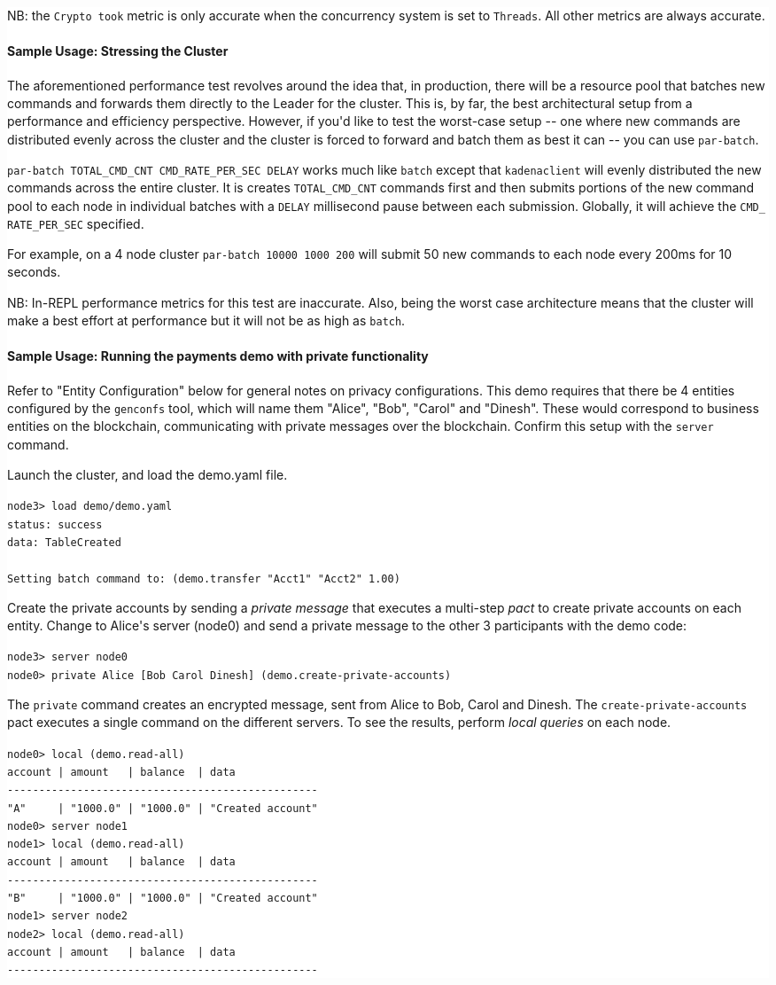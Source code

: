 NB: the `Crypto took` metric is only accurate when the concurrency system is set to `Threads`.
All other metrics are always accurate.

#### Sample Usage: Stressing the Cluster

The aforementioned performance test revolves around the idea that, in production, there will be a resource pool that batches new commands and forwards them directly to the Leader for the cluster.
This is, by far, the best architectural setup from a performance and efficiency perspective.
However, if you'd like to test the worst-case setup -- one where new commands are distributed evenly across the cluster and the cluster is forced to forward and batch them as best it can -- you can use `par-batch`.

`par-batch TOTAL_CMD_CNT CMD_RATE_PER_SEC DELAY` works much like `batch` except that `kadenaclient` will evenly distributed the new commands across the entire cluster.
It is creates `TOTAL_CMD_CNT` commands first and then submits portions of the new command pool to each node in individual batches with a `DELAY` millisecond pause between each submission.
Globally, it will achieve the `CMD_RATE_PER_SEC` specified.

For example, on a 4 node cluster `par-batch 10000 1000 200` will submit 50 new commands to each node every 200ms for 10 seconds.

NB: In-REPL performance metrics for this test are inaccurate.
Also, being the worst case architecture means that the cluster will make a best effort at performance but it will not be as high as `batch`.

#### Sample Usage: Running the payments demo with private functionality

Refer to "Entity Configuration" below for general notes on privacy configurations. This demo requires that there be 4 entities configured by the `genconfs` tool, which will name them "Alice", "Bob", "Carol" and "Dinesh". These would correspond to business entities on the blockchain, communicating with private messages over the blockchain. Confirm this setup with the `server` command.

Launch the cluster, and load the demo.yaml file.

```
node3> load demo/demo.yaml
status: success
data: TableCreated

Setting batch command to: (demo.transfer "Acct1" "Acct2" 1.00)
```

Create the private accounts by sending a _private message_ that executes a multi-step _pact_ to create private accounts on each entity. Change to Alice's server (node0) and send a private message to the other 3 participants with the demo code:

```
node3> server node0
node0> private Alice [Bob Carol Dinesh] (demo.create-private-accounts)
```

The `private` command creates an encrypted message, sent from Alice to Bob, Carol and Dinesh. The `create-private-accounts` pact executes a single command on the different servers. To see the results, perform _local queries_ on each node.

```
node0> local (demo.read-all)
account | amount   | balance  | data
-------------------------------------------------
"A"     | "1000.0" | "1000.0" | "Created account"
node0> server node1
node1> local (demo.read-all)
account | amount   | balance  | data
-------------------------------------------------
"B"     | "1000.0" | "1000.0" | "Created account"
node1> server node2
node2> local (demo.read-all)
account | amount   | balance  | data
-------------------------------------------------
```